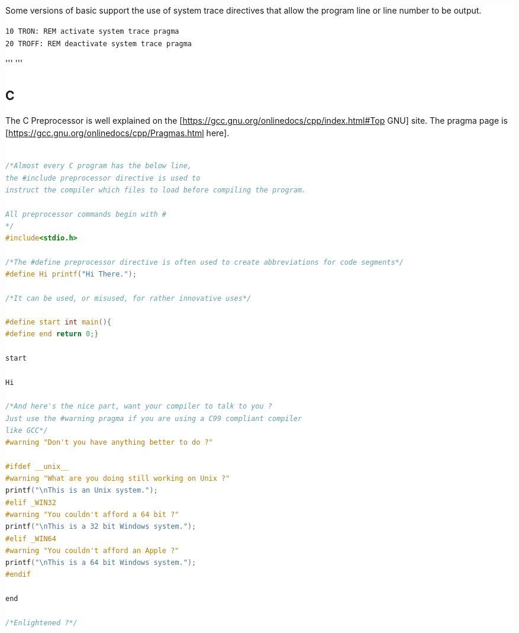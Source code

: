 
Some versions of basic support the use of system trace directives that allow the program line or line number to be output.

```basic
10 TRON: REM activate system trace pragma
20 TROFF: REM deactivate system trace pragma
```

'''
'''


## C

The C Preprocessor is well explained on the [https://gcc.gnu.org/onlinedocs/cpp/index.html#Top GNU] site. The pragma page is [https://gcc.gnu.org/onlinedocs/cpp/Pragmas.html here].

```C

/*Almost every C program has the below line, 
the #include preprocessor directive is used to 
instruct the compiler which files to load before compiling the program.

All preprocessor commands begin with #
*/
#include<stdio.h> 

/*The #define preprocessor directive is often used to create abbreviations for code segments*/
#define Hi printf("Hi There.");

/*It can be used, or misused, for rather innovative uses*/

#define start int main(){
#define end return 0;}

start

Hi

/*And here's the nice part, want your compiler to talk to you ? 
Just use the #warning pragma if you are using a C99 compliant compiler
like GCC*/
#warning "Don't you have anything better to do ?"

#ifdef __unix__
#warning "What are you doing still working on Unix ?"
printf("\nThis is an Unix system.");
#elif _WIN32
#warning "You couldn't afford a 64 bit ?"
printf("\nThis is a 32 bit Windows system.");
#elif _WIN64
#warning "You couldn't afford an Apple ?"
printf("\nThis is a 64 bit Windows system.");
#endif

end

/*Enlightened ?*/

```
